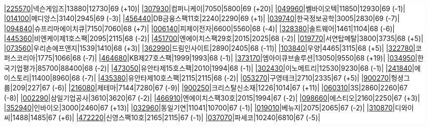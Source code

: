 |[225570](https://finance.daum.net/quotes/A225570)|넥슨게임즈|13880|12730|69 (+10)|
|[307930](https://finance.daum.net/quotes/A307930)|컴퍼니케이|7050|5800|69 (+20)|
|[049960](https://finance.daum.net/quotes/A049960)|쎌바이오텍|11850|12930|69 (-1)|
|[014100](https://finance.daum.net/quotes/A014100)|메디앙스|3140|2945|69 (-3)|
|[456440](https://finance.daum.net/quotes/A456440)|DB금융스팩11호|2240|2290|69 (+1)|
|[039740](https://finance.daum.net/quotes/A039740)|한국정보공학|3005|2830|69 (-7)|
|[094840](https://finance.daum.net/quotes/A094840)|슈프리마에이치큐|7150|7060|68 (+7)|
|[006140](https://finance.daum.net/quotes/A006140)|피제이전자|6600|5560|68 (-4)|
|[328380](https://finance.daum.net/quotes/A328380)|솔트웨어|1461|1104|68 (-6)|
|[445360](https://finance.daum.net/quotes/A445360)|비엔케이제1호스팩|2095|2115|68 (-2)|
|[451700](https://finance.daum.net/quotes/A451700)|엔에이치스팩29호|2015|2025|68 (-2)|
|[019770](https://finance.daum.net/quotes/A019770)|서연탑메탈|3800|3735|68 (+5)|
|[073560](https://finance.daum.net/quotes/A073560)|우리손에프앤지|1539|1410|68 (+3)|
|[362990](https://finance.daum.net/quotes/A362990)|드림인사이트|2890|2405|68 (-11)|
|[103840](https://finance.daum.net/quotes/A103840)|우양|4465|3115|68 (+5)|
|[322780](https://finance.daum.net/quotes/A322780)|코퍼스코리아|1775|1066|68 (-7)|
|[464680](https://finance.daum.net/quotes/A464680)|KB제27호스팩|1999|1993|68 (-1)|
|[373170](https://finance.daum.net/quotes/A373170)|엠아이큐브솔루션|13050|9550|68 (+19)|
|[034950](https://finance.daum.net/quotes/A034950)|한국기업평가|85700|88400|68 (-2)|
|[473050](https://finance.daum.net/quotes/A473050)|유안타제15호스팩|2010|1994|68 (-1)|
|[302430](https://finance.daum.net/quotes/A302430)|이노메트리|12530|9230|68 (-1)|
|[241840](https://finance.daum.net/quotes/A241840)|에이스토리|11400|8960|68 (-7)|
|[435380](https://finance.daum.net/quotes/A435380)|유안타제10호스팩|2115|2115|68 (-2)|
|[053270](https://finance.daum.net/quotes/A053270)|구영테크|2710|2335|67 (+5)|
|[900270](https://finance.daum.net/quotes/A900270)|헝셩그룹|209|227|67 (-6)|
|[216080](https://finance.daum.net/quotes/A216080)|제테마|7144|7280|67 (-9)|
|[900250](https://finance.daum.net/quotes/A900250)|크리스탈신소재|1226|1014|67 (+11)|
|[060310](https://finance.daum.net/quotes/A060310)|3S|2860|2260|67 (-8)|
|[002290](https://finance.daum.net/quotes/A002290)|삼일기업공사|3610|3620|67 (-2)|
|[466910](https://finance.daum.net/quotes/A466910)|엔에이치스팩30호|2015|1994|67 (-2)|
|[098660](https://finance.daum.net/quotes/A098660)|에스티오|2160|2250|67 (+3)|
|[352940](https://finance.daum.net/quotes/A352940)|인바이오|3000|2460|67 (+13)|
|[032960](https://finance.daum.net/quotes/A032960)|동일기연|11041|10700|67 (-1)|
|[019010](https://finance.daum.net/quotes/A019010)|베뉴지|2075|2065|67 (-2)|
|[310870](https://finance.daum.net/quotes/A310870)|디와이씨|1488|1485|67 (+6)|
|[472220](https://finance.daum.net/quotes/A472220)|신영스팩10호|2165|2115|67 (-1)|
|[037070](https://finance.daum.net/quotes/A037070)|파세코|10240|6810|67 (-5)|